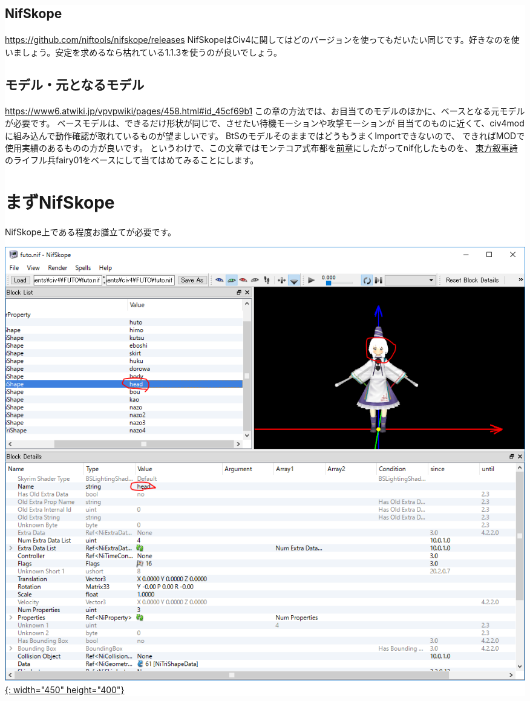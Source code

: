 ## NifSkope
<https://github.com/niftools/nifskope/releases>
NifSkopeはCiv4に関してはどのバージョンを使ってもだいたい同じです。好きなのを使いましょう。安定を求めるなら枯れている1.1.3を使うのが良いでしょう。

## モデル・元となるモデル
<https://www6.atwiki.jp/vpvpwiki/pages/458.html#id_45cf69b1>
この章の方法では、お目当てのモデルのほかに、ベースとなる元モデルが必要です。
ベースモデルは、できるだけ形状が同じで、させたい待機モーションや攻撃モーションが
目当てのものに近くて、civ4modに組み込んで動作確認が取れているものが望ましいです。
BtSのモデルそのままではどうもうまくImportできないので、
できればMODで使用実績のあるものの方が良いです。
というわけで、この文章ではモンテコア式布都を[前章](mmd_to_nif.html)にしたがってnif化したものを、
[東方叙事詩](http://wikiwiki.jp/tohojojisi/?FrontPage)のライフル兵fairy01をベースにして当てはめてみることにします。

# まずNifSkope
NifSkope上である程度お膳立てが必要です。

[![](img/nifskope0.png){: width="450" height="400"}](img/nifskope0.png)
